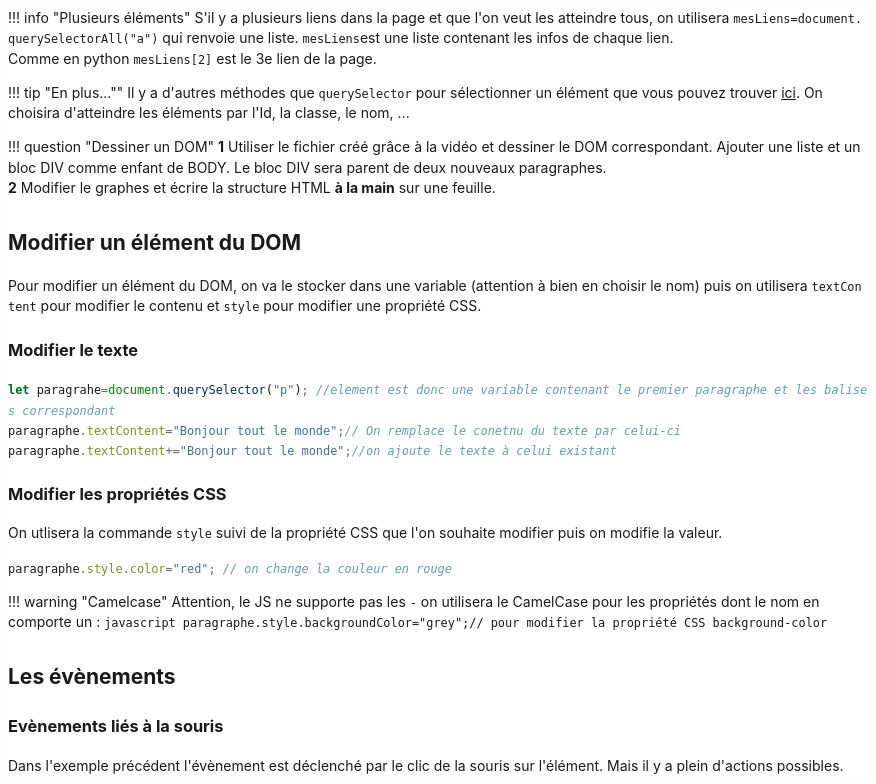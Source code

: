 
!!! info "Plusieurs éléments"
	S'il y a plusieurs liens dans la page et que l'on veut les atteindre tous, on utilisera `mesLiens=document.querySelectorAll("a")` qui renvoie une liste. `mesLiens`est une liste contenant les infos de chaque lien.   
	Comme en python `mesLiens[2]` est le 3e lien de la page.



!!! tip "En plus...""
	Il y a d'autres méthodes que `querySelector` pour sélectionner un élément que vous pouvez trouver [ici](https://developer.mozilla.org/fr/docs/Web/API/Document/getElementById). On choisira d'atteindre les éléments par l'Id, la classe, le nom, ...


!!! question "Dessiner un DOM"
	**1** Utiliser le fichier créé grâce à la vidéo et dessiner le DOM correspondant. Ajouter une liste et un bloc DIV comme enfant de BODY. Le bloc DIV sera parent de deux nouveaux paragraphes.  
	**2** Modifier le graphes et écrire la structure HTML **à la main** sur une feuille.





##  Modifier un élément du DOM
Pour modifier un élément du DOM, on va le stocker dans une variable (attention à bien en choisir le nom) puis on utilisera `textContent` pour modifier le contenu et `style` pour modifier une propriété CSS.

### Modifier le texte
```javascript
let paragrahe=document.querySelector("p"); //element est donc une variable contenant le premier paragraphe et les balises correspondant
paragraphe.textContent="Bonjour tout le monde";// On remplace le conetnu du texte par celui-ci
paragraphe.textContent+="Bonjour tout le monde";//on ajoute le texte à celui existant
```

### Modifier les propriétés CSS
On utlisera la commande `style` suivi de la propriété CSS que l'on souhaite modifier puis on modifie la valeur.
```javascript
paragraphe.style.color="red"; // on change la couleur en rouge
```
!!! warning "Camelcase"
	Attention, le JS ne supporte pas les `-` on utilisera le CamelCase pour les propriétés dont le nom en comporte un :
	```javascript
	paragraphe.style.backgroundColor="grey";// pour modifier la propriété CSS background-color
	```

## Les évènements
### Evènements liés à la souris
Dans l'exemple précédent l'évènement est déclenché par le  clic de la souris sur l'élément. Mais il y a plein d'actions possibles.

